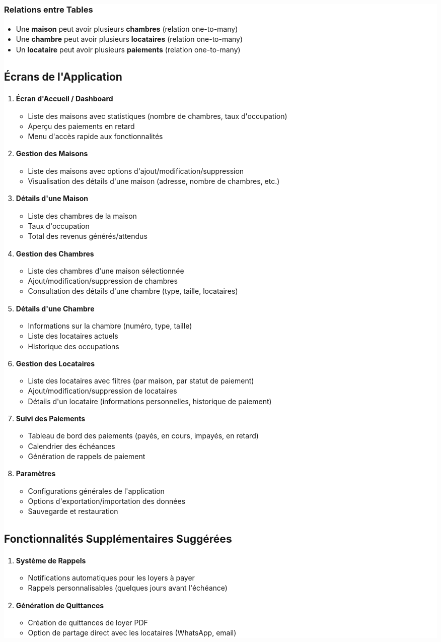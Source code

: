 ### Relations entre Tables

- Une **maison** peut avoir plusieurs **chambres** (relation one-to-many)
- Une **chambre** peut avoir plusieurs **locataires** (relation one-to-many)
- Un **locataire** peut avoir plusieurs **paiements** (relation one-to-many)

## Écrans de l'Application

1. **Écran d'Accueil / Dashboard**
   - Liste des maisons avec statistiques (nombre de chambres, taux d'occupation)
   - Aperçu des paiements en retard
   - Menu d'accès rapide aux fonctionnalités

2. **Gestion des Maisons**
   - Liste des maisons avec options d'ajout/modification/suppression
   - Visualisation des détails d'une maison (adresse, nombre de chambres, etc.)

3. **Détails d'une Maison**
   - Liste des chambres de la maison
   - Taux d'occupation
   - Total des revenus générés/attendus

4. **Gestion des Chambres**
   - Liste des chambres d'une maison sélectionnée
   - Ajout/modification/suppression de chambres
   - Consultation des détails d'une chambre (type, taille, locataires)

5. **Détails d'une Chambre**
   - Informations sur la chambre (numéro, type, taille)
   - Liste des locataires actuels
   - Historique des occupations

6. **Gestion des Locataires**
   - Liste des locataires avec filtres (par maison, par statut de paiement)
   - Ajout/modification/suppression de locataires
   - Détails d'un locataire (informations personnelles, historique de paiement)

7. **Suivi des Paiements**
   - Tableau de bord des paiements (payés, en cours, impayés, en retard)
   - Calendrier des échéances
   - Génération de rappels de paiement

8. **Paramètres**
   - Configurations générales de l'application
   - Options d'exportation/importation des données
   - Sauvegarde et restauration

## Fonctionnalités Supplémentaires Suggérées

1. **Système de Rappels**
   - Notifications automatiques pour les loyers à payer
   - Rappels personnalisables (quelques jours avant l'échéance)

2. **Génération de Quittances**
   - Création de quittances de loyer PDF
   - Option de partage direct avec les locataires (WhatsApp, email)
